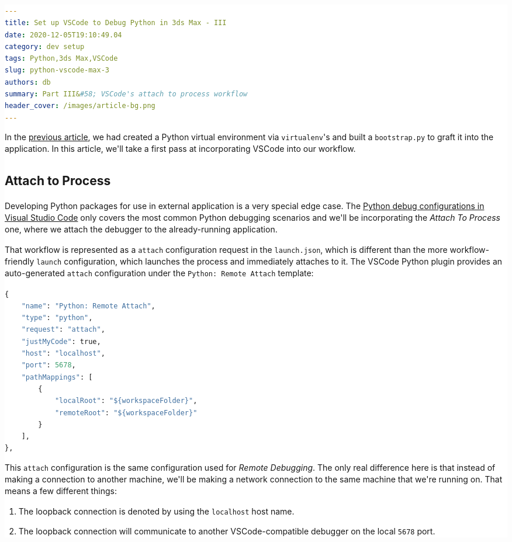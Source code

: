 ```yaml
---
title: Set up VSCode to Debug Python in 3ds Max - III
date: 2020-12-05T19:10:49.04
category: dev setup
tags: Python,3ds Max,VSCode
slug: python-vscode-max-3
authors: db
summary: Part III&#58; VSCode's attach to process workflow
header_cover: /images/article-bg.png
---
```


In the [previous article], we had created a Python virtual environment via `virtualenv`'s and built a `bootstrap.py` to graft it into the application.  In this article, we'll take a first pass at incorporating VSCode into our workflow.

## Attach to Process

Developing Python packages for use in external application is a very special edge case.  The [Python debug configurations in Visual Studio Code](https://code.visualstudio.com/docs/python/debugging) only covers the most common Python debugging scenarios and we'll be incorporating the *Attach To Process* one, where we attach the debugger to the already-running application.

That workflow is represented as a `attach` configuration request in the `launch.json`, which is different than the more workflow-friendly `launch` configuration, which launches the process and immediately attaches to it.  The VSCode Python plugin provides an auto-generated `attach` configuration under the `Python: Remote Attach` template:

```python
{
    "name": "Python: Remote Attach",
    "type": "python",
    "request": "attach",
    "justMyCode": true,
    "host": "localhost",
    "port": 5678,
    "pathMappings": [
        {
            "localRoot": "${workspaceFolder}",
            "remoteRoot": "${workspaceFolder}"
        }
    ],
},
```

This `attach` configuration is the same configuration used for *Remote Debugging*.  The only real difference here is that instead of making a connection to another machine, we'll be making a network connection to the same machine that we're running on.  That means a few different things:

1. The loopback connection is denoted by using the `localhost` host name.

2. The loopback connection will communicate to another VSCode-compatible debugger on the local `5678` port.


[install_requires vs requirements files]: https://packaging.python.org/discussions/install-requires-vs-requirements/
[debugger mode]: https://code.visualstudio.com/Docs/editor/debugging
[part iv]: {filename}2020-12-07-python-vscode-and-max-4.md
[remote debugging steps]: https://code.visualstudio.com/docs/python/debugging#_remote-script-debugging-with-ssh
[previous article]: {filename}2020-12-03-python-vscode-and-max-2.md
[part i]: {filename}2020-12-01-python-vscode-and-max-1.md
[part ii]: {filename}2020-12-03-python-vscode-and-max-2.md